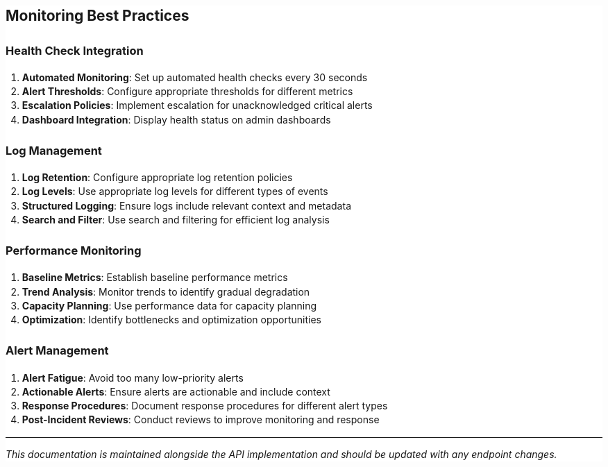 ## Monitoring Best Practices

### Health Check Integration

1. **Automated Monitoring**: Set up automated health checks every 30 seconds
2. **Alert Thresholds**: Configure appropriate thresholds for different metrics
3. **Escalation Policies**: Implement escalation for unacknowledged critical alerts
4. **Dashboard Integration**: Display health status on admin dashboards

### Log Management

1. **Log Retention**: Configure appropriate log retention policies
2. **Log Levels**: Use appropriate log levels for different types of events
3. **Structured Logging**: Ensure logs include relevant context and metadata
4. **Search and Filter**: Use search and filtering for efficient log analysis

### Performance Monitoring

1. **Baseline Metrics**: Establish baseline performance metrics
2. **Trend Analysis**: Monitor trends to identify gradual degradation
3. **Capacity Planning**: Use performance data for capacity planning
4. **Optimization**: Identify bottlenecks and optimization opportunities

### Alert Management

1. **Alert Fatigue**: Avoid too many low-priority alerts
2. **Actionable Alerts**: Ensure alerts are actionable and include context
3. **Response Procedures**: Document response procedures for different alert types
4. **Post-Incident Reviews**: Conduct reviews to improve monitoring and response

---

*This documentation is maintained alongside the API implementation and should be updated with any endpoint changes.*